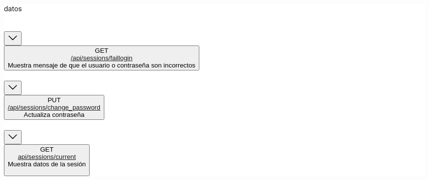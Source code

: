 datos</div></div></button><div class="view-line-link copy-to-clipboard" title="Copy to clipboard"><svg xmlns="http://www.w3.org/2000/svg" viewBox="0 0 15 16" width="15" height="16" aria-hidden="true" focusable="false"><g transform="translate(2, -1)"><path fill="#ffffff" fill-rule="evenodd" d="M2 13h4v1H2v-1zm5-6H2v1h5V7zm2 3V8l-3 3 3 3v-2h5v-2H9zM4.5 9H2v1h2.5V9zM2 12h2.5v-1H2v1zm9 1h1v2c-.02.28-.11.52-.3.7-.19.18-.42.28-.7.3H1c-.55 0-1-.45-1-1V4c0-.55.45-1 1-1h3c0-1.11.89-2 2-2 1.11 0 2 .89 2 2h3c.55 0 1 .45 1 1v5h-1V6H1v9h10v-2zM2 5h8c0-.55-.45-1-1-1H8c-.55 0-1-.45-1-1s-.45-1-1-1-1 .45-1 1-.45 1-1 1H3c-.55 0-1 .45-1 1z"></path></g></svg></div><button aria-label="post ​/api​/sessions​/login​/" class="opblock-control-arrow" aria-expanded="false" tabindex="-1"><svg xmlns="http://www.w3.org/2000/svg" viewBox="0 0 20 20" class="arrow" width="20" height="20" aria-hidden="true" focusable="false"><path d="M17.418 6.109c.272-.268.709-.268.979 0s.271.701 0 .969l-7.908 7.83c-.27.268-.707.268-.979 0l-7.908-7.83c-.27-.268-.27-.701 0-.969.271-.268.709-.268.979 0L10 13.25l7.418-7.141z"></path></svg></button></div><noscript></noscript></div></span><span><div class="opblock opblock-get" id="operations-Sessions-get_api_sessions_faillogin"><div class="opblock-summary opblock-summary-get"><button aria-expanded="false" class="opblock-summary-control"><span class="opblock-summary-method">GET</span><div class="opblock-summary-path-description-wrapper"><span class="opblock-summary-path" data-path="/api/sessions/faillogin"><a class="nostyle" href="#/Sessions/get_api_sessions_faillogin"><span>/api<wbr>/sessions<wbr>/faillogin</span></a></span><div class="opblock-summary-description">Muestra mensaje de que el usuario o contraseña son incorrectos</div></div></button><div class="view-line-link copy-to-clipboard" title="Copy to clipboard"><svg xmlns="http://www.w3.org/2000/svg" viewBox="0 0 15 16" width="15" height="16" aria-hidden="true" focusable="false"><g transform="translate(2, -1)"><path fill="#ffffff" fill-rule="evenodd" d="M2 13h4v1H2v-1zm5-6H2v1h5V7zm2 3V8l-3 3 3 3v-2h5v-2H9zM4.5 9H2v1h2.5V9zM2 12h2.5v-1H2v1zm9 1h1v2c-.02.28-.11.52-.3.7-.19.18-.42.28-.7.3H1c-.55 0-1-.45-1-1V4c0-.55.45-1 1-1h3c0-1.11.89-2 2-2 1.11 0 2 .89 2 2h3c.55 0 1 .45 1 1v5h-1V6H1v9h10v-2zM2 5h8c0-.55-.45-1-1-1H8c-.55 0-1-.45-1-1s-.45-1-1-1-1 .45-1 1-.45 1-1 1H3c-.55 0-1 .45-1 1z"></path></g></svg></div><button aria-label="get ​/api​/sessions​/faillogin" class="opblock-control-arrow" aria-expanded="false" tabindex="-1"><svg xmlns="http://www.w3.org/2000/svg" viewBox="0 0 20 20" class="arrow" width="20" height="20" aria-hidden="true" focusable="false"><path d="M17.418 6.109c.272-.268.709-.268.979 0s.271.701 0 .969l-7.908 7.83c-.27.268-.707.268-.979 0l-7.908-7.83c-.27-.268-.27-.701 0-.969.271-.268.709-.268.979 0L10 13.25l7.418-7.141z"></path></svg></button></div><noscript></noscript></div></span><span><div class="opblock opblock-put" id="operations-Sessions-put_api_sessions_change_password"><div class="opblock-summary opblock-summary-put"><button aria-expanded="false" class="opblock-summary-control"><span class="opblock-summary-method">PUT</span><div class="opblock-summary-path-description-wrapper"><span class="opblock-summary-path" data-path="/api/sessions/change_password"><a class="nostyle" href="#/Sessions/put_api_sessions_change_password"><span>/api<wbr>/sessions<wbr>/change_password</span></a></span><div class="opblock-summary-description">Actualiza contraseña</div></div></button><div class="view-line-link copy-to-clipboard" title="Copy to clipboard"><svg xmlns="http://www.w3.org/2000/svg" viewBox="0 0 15 16" width="15" height="16" aria-hidden="true" focusable="false"><g transform="translate(2, -1)"><path fill="#ffffff" fill-rule="evenodd" d="M2 13h4v1H2v-1zm5-6H2v1h5V7zm2 3V8l-3 3 3 3v-2h5v-2H9zM4.5 9H2v1h2.5V9zM2 12h2.5v-1H2v1zm9 1h1v2c-.02.28-.11.52-.3.7-.19.18-.42.28-.7.3H1c-.55 0-1-.45-1-1V4c0-.55.45-1 1-1h3c0-1.11.89-2 2-2 1.11 0 2 .89 2 2h3c.55 0 1 .45 1 1v5h-1V6H1v9h10v-2zM2 5h8c0-.55-.45-1-1-1H8c-.55 0-1-.45-1-1s-.45-1-1-1-1 .45-1 1-.45 1-1 1H3c-.55 0-1 .45-1 1z"></path></g></svg></div><button aria-label="put ​/api​/sessions​/change_password" class="opblock-control-arrow" aria-expanded="false" tabindex="-1"><svg xmlns="http://www.w3.org/2000/svg" viewBox="0 0 20 20" class="arrow" width="20" height="20" aria-hidden="true" focusable="false"><path d="M17.418 6.109c.272-.268.709-.268.979 0s.271.701 0 .969l-7.908 7.83c-.27.268-.707.268-.979 0l-7.908-7.83c-.27-.268-.27-.701 0-.969.271-.268.709-.268.979 0L10 13.25l7.418-7.141z"></path></svg></button></div><noscript></noscript></div></span><span><div class="opblock opblock-get" id="operations-Sessions-getapi_sessions_current"><div class="opblock-summary opblock-summary-get"><button aria-expanded="false" class="opblock-summary-control"><span class="opblock-summary-method">GET</span><div class="opblock-summary-path-description-wrapper"><span class="opblock-summary-path" data-path="api/sessions/current"><a class="nostyle" href="#/Sessions/getapi_sessions_current"><span>api<wbr>/sessions<wbr>/current</span></a></span><div class="opblock-summary-description">Muestra datos de la sesión